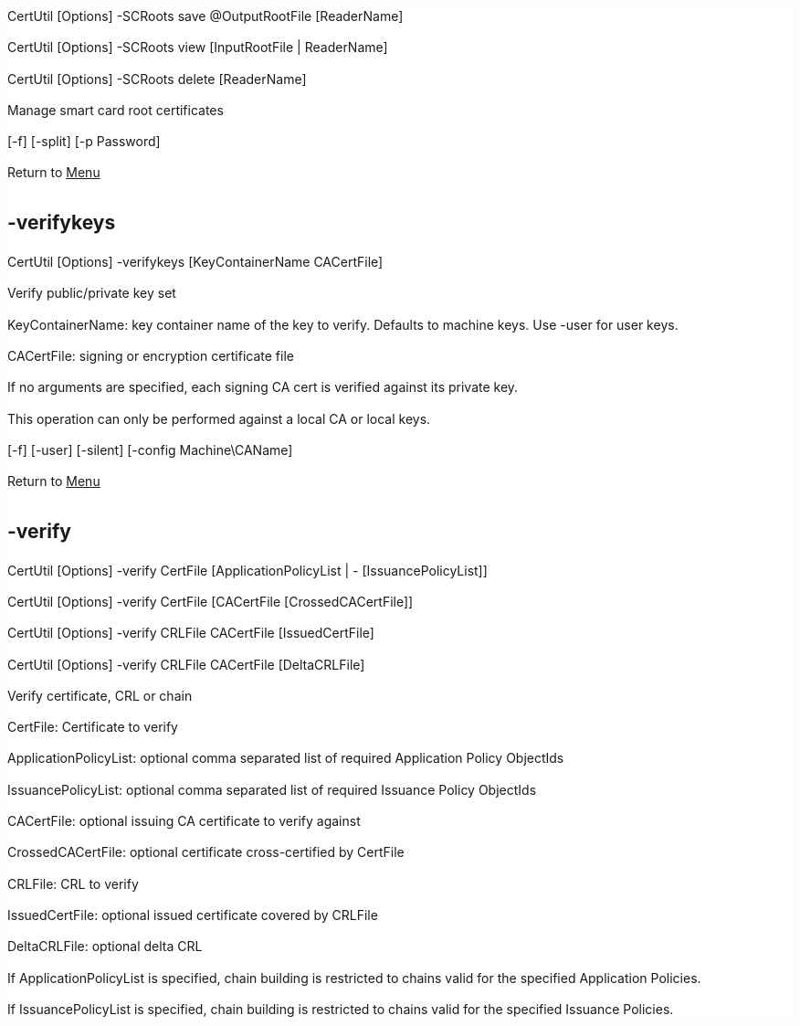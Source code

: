 CertUtil \[Options\] \-SCRoots save @OutputRootFile \[ReaderName\]

CertUtil \[Options\] \-SCRoots view \[InputRootFile | ReaderName\]

CertUtil \[Options\] \-SCRoots delete \[ReaderName\]

Manage smart card root certificates

\[\-f\] \[\-split\] \[\-p Password\]

Return to [Menu](Certutil.md#BKMK_menu)

## <a name="BKMK_verifykeys"></a>\-verifykeys
CertUtil \[Options\] \-verifykeys \[KeyContainerName CACertFile\]

Verify public\/private key set

KeyContainerName: key container name of the key to verify. Defaults to machine keys.  Use \-user for user keys.

CACertFile: signing or encryption certificate file

If no arguments are specified, each signing CA cert is verified against its private key.

This operation can only be performed against a local CA or local keys.

\[\-f\] \[\-user\] \[\-silent\] \[\-config Machine\\CAName\]

Return to [Menu](Certutil.md#BKMK_menu)

## <a name="BKMK_verify"></a>\-verify
CertUtil \[Options\] \-verify CertFile \[ApplicationPolicyList | \- \[IssuancePolicyList\]\]

CertUtil \[Options\] \-verify CertFile \[CACertFile \[CrossedCACertFile\]\]

CertUtil \[Options\] \-verify CRLFile CACertFile \[IssuedCertFile\]

CertUtil \[Options\] \-verify CRLFile CACertFile \[DeltaCRLFile\]

Verify certificate, CRL or chain

CertFile: Certificate to verify

ApplicationPolicyList: optional comma separated list of required Application Policy ObjectIds

IssuancePolicyList: optional comma separated list of required Issuance Policy ObjectIds

CACertFile: optional issuing CA certificate to verify against

CrossedCACertFile: optional certificate cross\-certified by CertFile

CRLFile: CRL to verify

IssuedCertFile: optional issued certificate covered by CRLFile

DeltaCRLFile: optional delta CRL

If ApplicationPolicyList is specified, chain building is restricted to chains valid for the specified Application Policies.

If IssuancePolicyList is specified, chain building is restricted to chains valid for the specified Issuance Policies.
